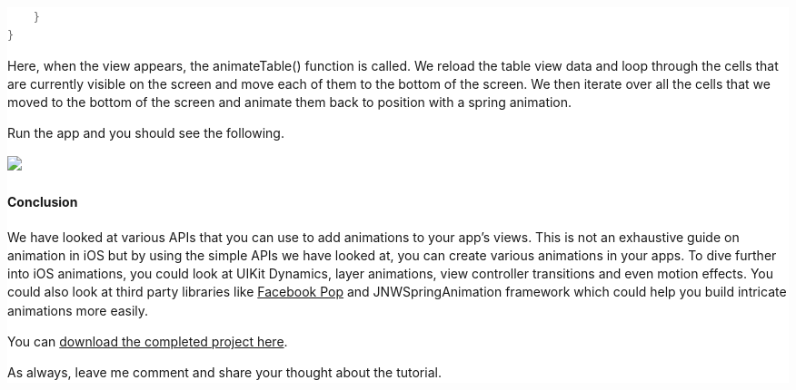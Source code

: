 ```swift
    }
}
```

Here, when the view appears, the animateTable() function is called. We reload the table view data and loop through the cells that are currently visible on the screen and move each of them to the bottom of the screen. We then iterate over all the cells that we moved to the bottom of the screen and animate them back to position with a spring animation.

Run the app and you should see the following.

![](imags/1007_Demo10.gif)

#### Conclusion

We have looked at various APIs that you can use to add animations to your app’s views. This is not an exhaustive guide on animation in iOS but by using the simple APIs we have looked at, you can create various animations in your apps. To dive further into iOS animations, you could look at UIKit Dynamics, layer animations, view controller transitions and even motion effects. You could also look at third party libraries like [Facebook Pop](http://www.appcoda.com/facebook-pop-framework-intro/) and JNWSpringAnimation framework which could help you build intricate animations more easily.

You can [download the completed project here](https://www.dropbox.com/s/d2mfpegh647ie4n/ViewAnimationsFinal.zip?dl=0).

As always, leave me comment and share your thought about the tutorial.
